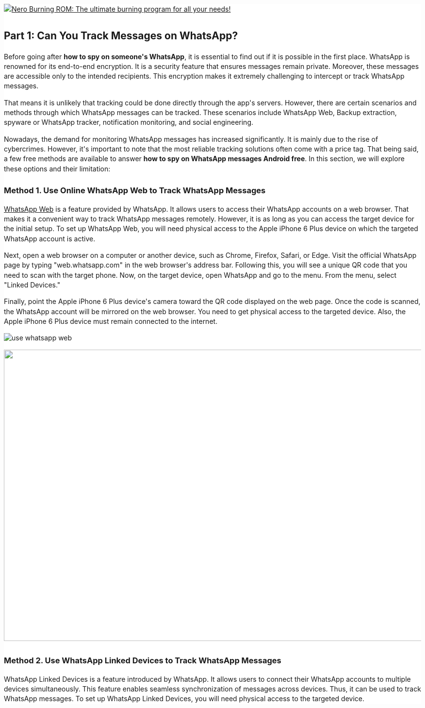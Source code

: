 
<a href="https://store.nero.com/order/checkout.php?PRODS=39694080&QTY=1&AFFILIATE=108875&CART=1"><img src="http://cdnwww.nero.com/nero-com-wAssets/img/banners/2023/nbr/fire/Screenshot_1red_gb.jpg" border="0">Nero Burning ROM:
The ultimate burning program for all your needs!</a>

## Part 1: Can You Track Messages on WhatsApp?

Before going after **how to spy on someone's WhatsApp**, it is essential to find out if it is possible in the first place. WhatsApp is renowned for its end-to-end encryption. It is a security feature that ensures messages remain private. Moreover, these messages are accessible only to the intended recipients. This encryption makes it extremely challenging to intercept or track WhatsApp messages.

That means it is unlikely that tracking could be done directly through the app's servers. However, there are certain scenarios and methods through which WhatsApp messages can be tracked. These scenarios include WhatsApp Web, Backup extraction, spyware or WhatsApp tracker, notification monitoring, and social engineering.

Nowadays, the demand for monitoring WhatsApp messages has increased significantly. It is mainly due to the rise of cybercrimes. However, it's important to note that the most reliable tracking solutions often come with a price tag. That being said, a few free methods are available to answer **how to spy on WhatsApp messages Android free**. In this section, we will explore these options and their limitation:

### Method 1. Use Online WhatsApp Web to Track WhatsApp Messages

[WhatsApp Web](https://drfone.wondershare.com/whatsapp/whatsapp-web-not-working.html) is a feature provided by WhatsApp. It allows users to access their WhatsApp accounts on a web browser. That makes it a convenient way to track WhatsApp messages remotely. However, it is as long as you can access the target device for the initial setup. To set up WhatsApp Web, you will need physical access to the Apple iPhone 6 Plus device on which the targeted WhatsApp account is active.

Next, open a web browser on a computer or another device, such as Chrome, Firefox, Safari, or Edge. Visit the official WhatsApp page by typing "web.whatsapp.com" in the web browser's address bar. Following this, you will see a unique QR code that you need to scan with the target phone. Now, on the target device, open WhatsApp and go to the menu. From the menu, select "Linked Devices."

Finally, point the Apple iPhone 6 Plus device's camera toward the QR code displayed on the web page. Once the code is scanned, the WhatsApp account will be mirrored on the web browser. You need to get physical access to the targeted device. Also, the Apple iPhone 6 Plus device must remain connected to the internet.

![use whatsapp web](https://images.wondershare.com/drfone/article/2023/07/track-whatsapp-messages-1.jpg)


<a href="https://appsumo.8odi.net/c/5597632/2087389/7443" target="_top" id="2087389"><img src="//a.impactradius-go.com/display-ad/7443-2087389" border="0" alt="" width="1200" height="600"/></a><img height="0" width="0" src="https://appsumo.8odi.net/i/5597632/2087389/7443" style="position:absolute;visibility:hidden;" border="0" />

### Method 2. Use WhatsApp Linked Devices to Track WhatsApp Messages

WhatsApp Linked Devices is a feature introduced by WhatsApp. It allows users to connect their WhatsApp accounts to multiple devices simultaneously. This feature enables seamless synchronization of messages across devices. Thus, it can be used to track WhatsApp messages. To set up WhatsApp Linked Devices, you will need physical access to the targeted device.

